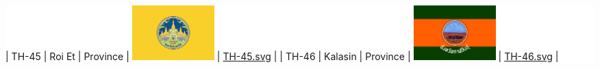 | TH-45 | Roi Et | Province | <img src='https://raw.githubusercontent.com/amckenna41/iso3166-flags/main/iso3166-2-flags/TH/TH-45.svg' height='80'> | [TH-45.svg](https://raw.githubusercontent.com/amckenna41/iso3166-flags/main/iso3166-2-flags/TH/TH-45.svg) |
| TH-46 | Kalasin | Province | <img src='https://raw.githubusercontent.com/amckenna41/iso3166-flags/main/iso3166-2-flags/TH/TH-46.svg' height='80'> | [TH-46.svg](https://raw.githubusercontent.com/amckenna41/iso3166-flags/main/iso3166-2-flags/TH/TH-46.svg) |